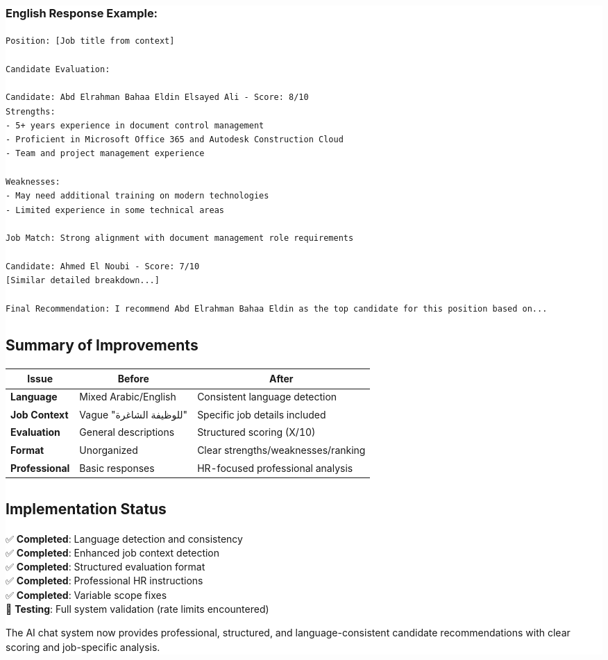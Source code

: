 ### English Response Example:
```
Position: [Job title from context]

Candidate Evaluation:

Candidate: Abd Elrahman Bahaa Eldin Elsayed Ali - Score: 8/10
Strengths:
- 5+ years experience in document control management
- Proficient in Microsoft Office 365 and Autodesk Construction Cloud
- Team and project management experience

Weaknesses:
- May need additional training on modern technologies
- Limited experience in some technical areas

Job Match: Strong alignment with document management role requirements

Candidate: Ahmed El Noubi - Score: 7/10
[Similar detailed breakdown...]

Final Recommendation: I recommend Abd Elrahman Bahaa Eldin as the top candidate for this position based on...
```

## Summary of Improvements

| Issue | Before | After |
|-------|--------|-------|
| **Language** | Mixed Arabic/English | Consistent language detection |
| **Job Context** | Vague "للوظيفة الشاغرة" | Specific job details included |
| **Evaluation** | General descriptions | Structured scoring (X/10) |
| **Format** | Unorganized | Clear strengths/weaknesses/ranking |
| **Professional** | Basic responses | HR-focused professional analysis |

## Implementation Status

✅ **Completed**: Language detection and consistency  
✅ **Completed**: Enhanced job context detection  
✅ **Completed**: Structured evaluation format  
✅ **Completed**: Professional HR instructions  
✅ **Completed**: Variable scope fixes  
🔄 **Testing**: Full system validation (rate limits encountered)  

The AI chat system now provides professional, structured, and language-consistent candidate recommendations with clear scoring and job-specific analysis.